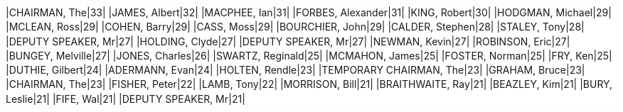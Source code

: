 |CHAIRMAN, The|33|
|JAMES, Albert|32|
|MACPHEE, Ian|31|
|FORBES, Alexander|31|
|KING, Robert|30|
|HODGMAN, Michael|29|
|MCLEAN, Ross|29|
|COHEN, Barry|29|
|CASS, Moss|29|
|BOURCHIER, John|29|
|CALDER, Stephen|28|
|STALEY, Tony|28|
|DEPUTY SPEAKER, Mr|27|
|HOLDING, Clyde|27|
|DEPUTY SPEAKER, Mr|27|
|NEWMAN, Kevin|27|
|ROBINSON, Eric|27|
|BUNGEY, Melville|27|
|JONES, Charles|26|
|SWARTZ, Reginald|25|
|MCMAHON, James|25|
|FOSTER, Norman|25|
|FRY, Ken|25|
|DUTHIE, Gilbert|24|
|ADERMANN, Evan|24|
|HOLTEN, Rendle|23|
|TEMPORARY CHAIRMAN, The|23|
|GRAHAM, Bruce|23|
|CHAIRMAN, The|23|
|FISHER, Peter|22|
|LAMB, Tony|22|
|MORRISON, Bill|21|
|BRAITHWAITE, Ray|21|
|BEAZLEY, Kim|21|
|BURY, Leslie|21|
|FIFE, Wal|21|
|DEPUTY SPEAKER, Mr|21|